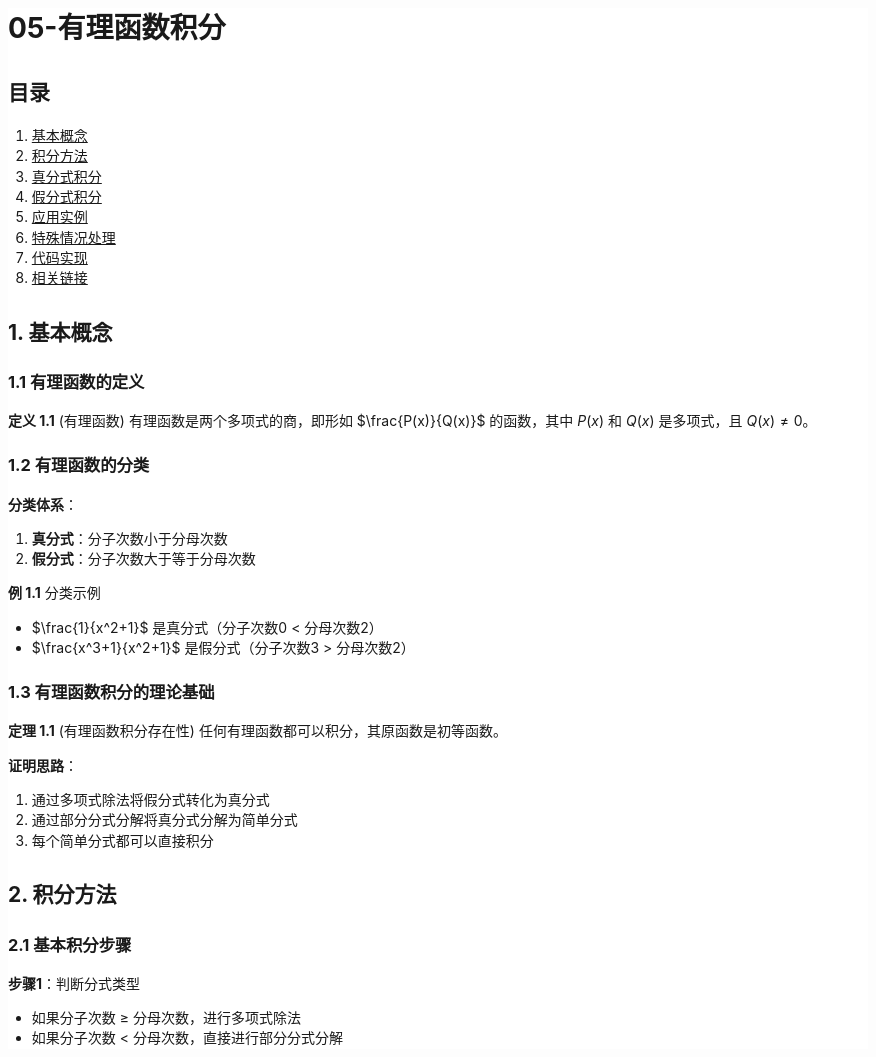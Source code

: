 # 05-有理函数积分

## 目录

1. [基本概念](#1-基本概念)
2. [积分方法](#2-积分方法)
3. [真分式积分](#3-真分式积分)
4. [假分式积分](#4-假分式积分)
5. [应用实例](#5-应用实例)
6. [特殊情况处理](#6-特殊情况处理)
7. [代码实现](#7-代码实现)
8. [相关链接](#8-相关链接)

## 1. 基本概念

### 1.1 有理函数的定义

**定义 1.1** (有理函数)
有理函数是两个多项式的商，即形如 $\frac{P(x)}{Q(x)}$ 的函数，其中 $P(x)$ 和 $Q(x)$ 是多项式，且 $Q(x) \neq 0$。

### 1.2 有理函数的分类

**分类体系**：

1. **真分式**：分子次数小于分母次数
2. **假分式**：分子次数大于等于分母次数

**例 1.1** 分类示例

- $\frac{1}{x^2+1}$ 是真分式（分子次数0 < 分母次数2）
- $\frac{x^3+1}{x^2+1}$ 是假分式（分子次数3 > 分母次数2）

### 1.3 有理函数积分的理论基础

**定理 1.1** (有理函数积分存在性)
任何有理函数都可以积分，其原函数是初等函数。

**证明思路**：

1. 通过多项式除法将假分式转化为真分式
2. 通过部分分式分解将真分式分解为简单分式
3. 每个简单分式都可以直接积分

## 2. 积分方法

### 2.1 基本积分步骤

**步骤1**：判断分式类型

- 如果分子次数 ≥ 分母次数，进行多项式除法
- 如果分子次数 < 分母次数，直接进行部分分式分解
